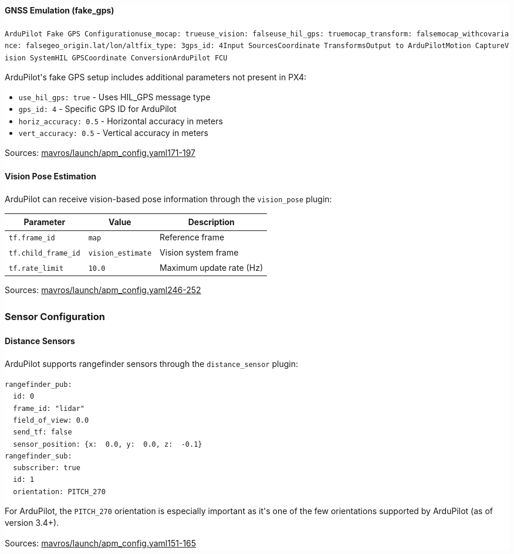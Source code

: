 #### GNSS Emulation (fake\_gps)

```
ArduPilot Fake GPS Configurationuse_mocap: trueuse_vision: falseuse_hil_gps: truemocap_transform: falsemocap_withcovariance: falsegeo_origin.lat/lon/altfix_type: 3gps_id: 4Input SourcesCoordinate TransformsOutput to ArduPilotMotion CaptureVision SystemHIL GPSCoordinate ConversionArduPilot FCU
```

ArduPilot's fake GPS setup includes additional parameters not present in PX4:

-   `use_hil_gps: true` - Uses HIL\_GPS message type
-   `gps_id: 4` - Specific GPS ID for ArduPilot
-   `horiz_accuracy: 0.5` - Horizontal accuracy in meters
-   `vert_accuracy: 0.5` - Vertical accuracy in meters

Sources: [mavros/launch/apm\_config.yaml171-197](https://github.com/mavlink/mavros/blob/44fa2f90/mavros/launch/apm_config.yaml#L171-L197)

#### Vision Pose Estimation

ArduPilot can receive vision-based pose information through the `vision_pose` plugin:

| Parameter | Value | Description |
| --- | --- | --- |
| `tf.frame_id` | `map` | Reference frame |
| `tf.child_frame_id` | `vision_estimate` | Vision system frame |
| `tf.rate_limit` | `10.0` | Maximum update rate (Hz) |

Sources: [mavros/launch/apm\_config.yaml246-252](https://github.com/mavlink/mavros/blob/44fa2f90/mavros/launch/apm_config.yaml#L246-L252)

### Sensor Configuration

#### Distance Sensors

ArduPilot supports rangefinder sensors through the `distance_sensor` plugin:

```
rangefinder_pub:
  id: 0
  frame_id: "lidar"
  field_of_view: 0.0
  send_tf: false
  sensor_position: {x:  0.0, y:  0.0, z:  -0.1}
rangefinder_sub:
  subscriber: true
  id: 1
  orientation: PITCH_270
```

For ArduPilot, the `PITCH_270` orientation is especially important as it's one of the few orientations supported by ArduPilot (as of version 3.4+).

Sources: [mavros/launch/apm\_config.yaml151-165](https://github.com/mavlink/mavros/blob/44fa2f90/mavros/launch/apm_config.yaml#L151-L165)
